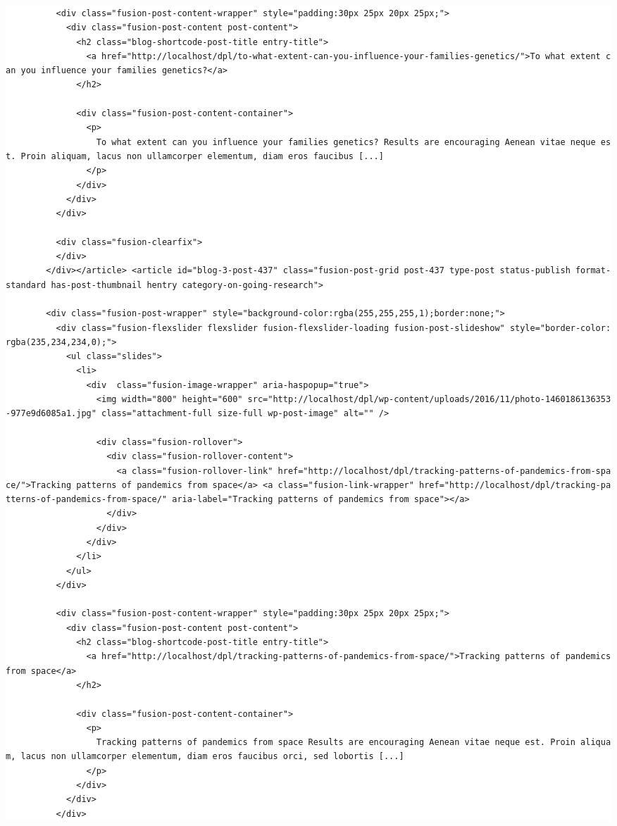               <div class="fusion-post-content-wrapper" style="padding:30px 25px 20px 25px;">
                <div class="fusion-post-content post-content">
                  <h2 class="blog-shortcode-post-title entry-title">
                    <a href="http://localhost/dpl/to-what-extent-can-you-influence-your-families-genetics/">To what extent can you influence your families genetics?</a>
                  </h2>
                  
                  <div class="fusion-post-content-container">
                    <p>
                      To what extent can you influence your families genetics? Results are encouraging Aenean vitae neque est. Proin aliquam, lacus non ullamcorper elementum, diam eros faucibus [...]
                    </p>
                  </div>
                </div>
              </div>
              
              <div class="fusion-clearfix">
              </div>
            </div></article> <article id="blog-3-post-437" class="fusion-post-grid post-437 type-post status-publish format-standard has-post-thumbnail hentry category-on-going-research"> 
            
            <div class="fusion-post-wrapper" style="background-color:rgba(255,255,255,1);border:none;">
              <div class="fusion-flexslider flexslider fusion-flexslider-loading fusion-post-slideshow" style="border-color:rgba(235,234,234,0);">
                <ul class="slides">
                  <li>
                    <div  class="fusion-image-wrapper" aria-haspopup="true">
                      <img width="800" height="600" src="http://localhost/dpl/wp-content/uploads/2016/11/photo-1460186136353-977e9d6085a1.jpg" class="attachment-full size-full wp-post-image" alt="" /> 
                      
                      <div class="fusion-rollover">
                        <div class="fusion-rollover-content">
                          <a class="fusion-rollover-link" href="http://localhost/dpl/tracking-patterns-of-pandemics-from-space/">Tracking patterns of pandemics from space</a> <a class="fusion-link-wrapper" href="http://localhost/dpl/tracking-patterns-of-pandemics-from-space/" aria-label="Tracking patterns of pandemics from space"></a>
                        </div>
                      </div>
                    </div>
                  </li>
                </ul>
              </div>
              
              <div class="fusion-post-content-wrapper" style="padding:30px 25px 20px 25px;">
                <div class="fusion-post-content post-content">
                  <h2 class="blog-shortcode-post-title entry-title">
                    <a href="http://localhost/dpl/tracking-patterns-of-pandemics-from-space/">Tracking patterns of pandemics from space</a>
                  </h2>
                  
                  <div class="fusion-post-content-container">
                    <p>
                      Tracking patterns of pandemics from space Results are encouraging Aenean vitae neque est. Proin aliquam, lacus non ullamcorper elementum, diam eros faucibus orci, sed lobortis [...]
                    </p>
                  </div>
                </div>
              </div>
              